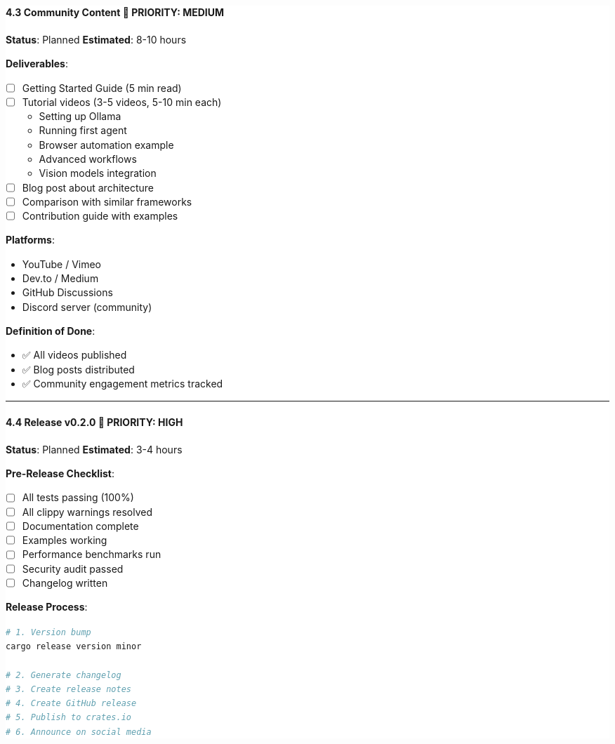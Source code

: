 
#### 4.3 Community Content 🎥 PRIORITY: MEDIUM
**Status**: Planned
**Estimated**: 8-10 hours

**Deliverables**:
- [ ] Getting Started Guide (5 min read)
- [ ] Tutorial videos (3-5 videos, 5-10 min each)
  - Setting up Ollama
  - Running first agent
  - Browser automation example
  - Advanced workflows
  - Vision models integration
- [ ] Blog post about architecture
- [ ] Comparison with similar frameworks
- [ ] Contribution guide with examples

**Platforms**:
- YouTube / Vimeo
- Dev.to / Medium
- GitHub Discussions
- Discord server (community)

**Definition of Done**:
- ✅ All videos published
- ✅ Blog posts distributed
- ✅ Community engagement metrics tracked

---

#### 4.4 Release v0.2.0 🎉 PRIORITY: HIGH
**Status**: Planned
**Estimated**: 3-4 hours

**Pre-Release Checklist**:
- [ ] All tests passing (100%)
- [ ] All clippy warnings resolved
- [ ] Documentation complete
- [ ] Examples working
- [ ] Performance benchmarks run
- [ ] Security audit passed
- [ ] Changelog written

**Release Process**:
```bash
# 1. Version bump
cargo release version minor

# 2. Generate changelog
# 3. Create release notes
# 4. Create GitHub release
# 5. Publish to crates.io
# 6. Announce on social media
```
